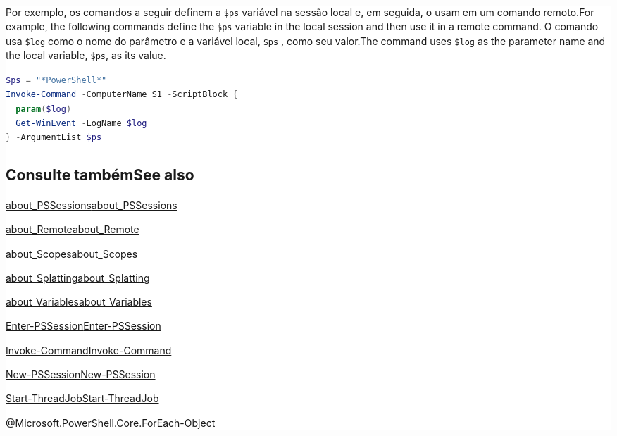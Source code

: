 <span data-ttu-id="22fff-160">Por exemplo, os comandos a seguir definem a `$ps` variável na sessão local e, em seguida, o usam em um comando remoto.</span><span class="sxs-lookup"><span data-stu-id="22fff-160">For example, the following commands define the `$ps` variable in the local session and then use it in a remote command.</span></span> <span data-ttu-id="22fff-161">O comando usa `$log` como o nome do parâmetro e a variável local, `$ps` , como seu valor.</span><span class="sxs-lookup"><span data-stu-id="22fff-161">The command uses `$log` as the parameter name and the local variable, `$ps`, as its value.</span></span>

```powershell
$ps = "*PowerShell*"
Invoke-Command -ComputerName S1 -ScriptBlock {
  param($log)
  Get-WinEvent -LogName $log
} -ArgumentList $ps
```

## <a name="see-also"></a><span data-ttu-id="22fff-162">Consulte também</span><span class="sxs-lookup"><span data-stu-id="22fff-162">See also</span></span>

[<span data-ttu-id="22fff-163">about_PSSessions</span><span class="sxs-lookup"><span data-stu-id="22fff-163">about_PSSessions</span></span>](about_PSSessions.md)

[<span data-ttu-id="22fff-164">about_Remote</span><span class="sxs-lookup"><span data-stu-id="22fff-164">about_Remote</span></span>](about_Remote.md)

[<span data-ttu-id="22fff-165">about_Scopes</span><span class="sxs-lookup"><span data-stu-id="22fff-165">about_Scopes</span></span>](about_Scopes.md)

[<span data-ttu-id="22fff-166">about_Splatting</span><span class="sxs-lookup"><span data-stu-id="22fff-166">about_Splatting</span></span>](about_Splatting.md)

[<span data-ttu-id="22fff-167">about_Variables</span><span class="sxs-lookup"><span data-stu-id="22fff-167">about_Variables</span></span>](about_Variables.md)

[<span data-ttu-id="22fff-168">Enter-PSSession</span><span class="sxs-lookup"><span data-stu-id="22fff-168">Enter-PSSession</span></span>](xref:Microsoft.PowerShell.Core.Enter-PSSession)

[<span data-ttu-id="22fff-169">Invoke-Command</span><span class="sxs-lookup"><span data-stu-id="22fff-169">Invoke-Command</span></span>](xref:Microsoft.PowerShell.Core.Invoke-Command)

[<span data-ttu-id="22fff-170">New-PSSession</span><span class="sxs-lookup"><span data-stu-id="22fff-170">New-PSSession</span></span>](xref:Microsoft.PowerShell.Core.New-PSSession)

[<span data-ttu-id="22fff-171">Start-ThreadJob</span><span class="sxs-lookup"><span data-stu-id="22fff-171">Start-ThreadJob</span></span>](xref:ThreadJob.Start-ThreadJob)

@Microsoft.PowerShell.Core.ForEach-Object

